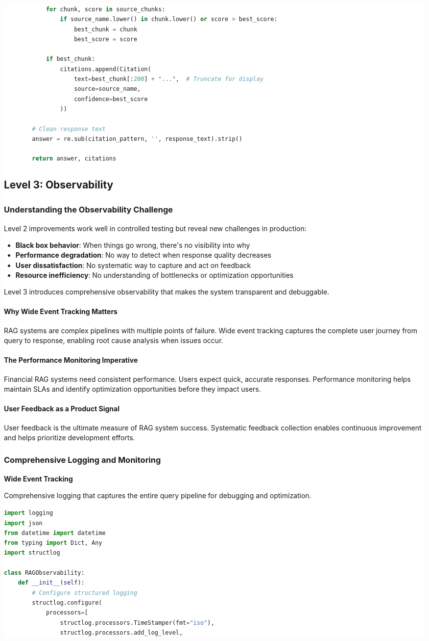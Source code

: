 ```python
            for chunk, score in source_chunks:
                if source_name.lower() in chunk.lower() or score > best_score:
                    best_chunk = chunk
                    best_score = score
            
            if best_chunk:
                citations.append(Citation(
                    text=best_chunk[:200] + "...",  # Truncate for display
                    source=source_name,
                    confidence=best_score
                ))
        
        # Clean response text
        answer = re.sub(citation_pattern, '', response_text).strip()
        
        return answer, citations
```

## Level 3: Observability

### Understanding the Observability Challenge

Level 2 improvements work well in controlled testing but reveal new challenges in production:

- **Black box behavior**: When things go wrong, there's no visibility into why
- **Performance degradation**: No way to detect when response quality decreases
- **User dissatisfaction**: No systematic way to capture and act on feedback
- **Resource inefficiency**: No understanding of bottlenecks or optimization opportunities

Level 3 introduces comprehensive observability that makes the system transparent and debuggable.

#### Why Wide Event Tracking Matters

RAG systems are complex pipelines with multiple points of failure. Wide event tracking captures the complete user journey from query to response, enabling root cause analysis when issues occur.

#### The Performance Monitoring Imperative

Financial RAG systems need consistent performance. Users expect quick, accurate responses. Performance monitoring helps maintain SLAs and identify optimization opportunities before they impact users.

#### User Feedback as a Product Signal

User feedback is the ultimate measure of RAG system success. Systematic feedback collection enables continuous improvement and helps prioritize development efforts.

### Comprehensive Logging and Monitoring

**Wide Event Tracking**

Comprehensive logging that captures the entire query pipeline for debugging and optimization.

```python
import logging
import json
from datetime import datetime
from typing import Dict, Any
import structlog

class RAGObservability:
    def __init__(self):
        # Configure structured logging
        structlog.configure(
            processors=[
                structlog.processors.TimeStamper(fmt="iso"),
                structlog.processors.add_log_level,
```
